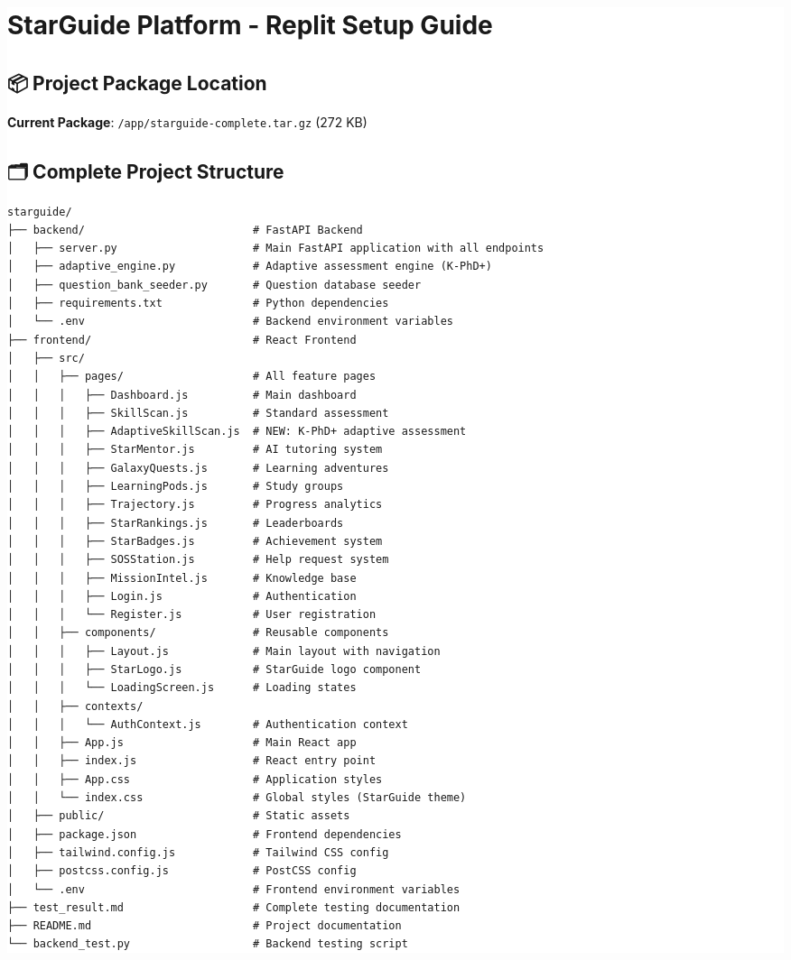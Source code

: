 # StarGuide Platform - Replit Setup Guide

## 📦 Project Package Location

**Current Package**: `/app/starguide-complete.tar.gz` (272 KB)

## 🗂️ Complete Project Structure

```
starguide/
├── backend/                          # FastAPI Backend
│   ├── server.py                     # Main FastAPI application with all endpoints
│   ├── adaptive_engine.py            # Adaptive assessment engine (K-PhD+)
│   ├── question_bank_seeder.py       # Question database seeder
│   ├── requirements.txt              # Python dependencies
│   └── .env                          # Backend environment variables
├── frontend/                         # React Frontend
│   ├── src/
│   │   ├── pages/                    # All feature pages
│   │   │   ├── Dashboard.js          # Main dashboard
│   │   │   ├── SkillScan.js          # Standard assessment
│   │   │   ├── AdaptiveSkillScan.js  # NEW: K-PhD+ adaptive assessment
│   │   │   ├── StarMentor.js         # AI tutoring system
│   │   │   ├── GalaxyQuests.js       # Learning adventures
│   │   │   ├── LearningPods.js       # Study groups
│   │   │   ├── Trajectory.js         # Progress analytics
│   │   │   ├── StarRankings.js       # Leaderboards
│   │   │   ├── StarBadges.js         # Achievement system
│   │   │   ├── SOSStation.js         # Help request system
│   │   │   ├── MissionIntel.js       # Knowledge base
│   │   │   ├── Login.js              # Authentication
│   │   │   └── Register.js           # User registration
│   │   ├── components/               # Reusable components
│   │   │   ├── Layout.js             # Main layout with navigation
│   │   │   ├── StarLogo.js           # StarGuide logo component
│   │   │   └── LoadingScreen.js      # Loading states
│   │   ├── contexts/
│   │   │   └── AuthContext.js        # Authentication context
│   │   ├── App.js                    # Main React app
│   │   ├── index.js                  # React entry point
│   │   ├── App.css                   # Application styles
│   │   └── index.css                 # Global styles (StarGuide theme)
│   ├── public/                       # Static assets
│   ├── package.json                  # Frontend dependencies
│   ├── tailwind.config.js            # Tailwind CSS config
│   ├── postcss.config.js             # PostCSS config
│   └── .env                          # Frontend environment variables
├── test_result.md                    # Complete testing documentation
├── README.md                         # Project documentation
└── backend_test.py                   # Backend testing script
```
